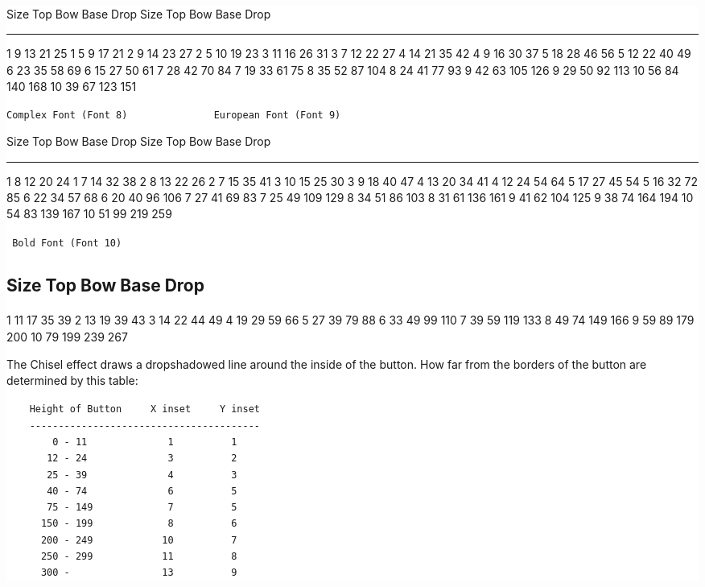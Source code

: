 Size  Top    Bow   Base   Drop     Size   Top   Bow     Base   Drop
------------------------------     --------------------------------
  1    9     13     21     25        1      5     9      17     21
  2    9     14     23     27        2      5    10      19     23
  3   11     16     26     31        3      7    12      22     27
  4   14     21     35     42        4      9    16      30     37
  5   18     28     46     56        5     12    22      40     49
  6   23     35     58     69        6     15    27      50     61
  7   28     42     70     84        7     19    33      61     75
  8   35     52     87    104        8     24    41      77     93
  9   42     63    105    126        9     29    50      92    113
 10   56     84    140    168       10     39    67     123    151



    Complex Font (Font 8)               European Font (Font 9)

Size  Top    Bow   Base   Drop     Size   Top   Bow     Base   Drop
------------------------------     --------------------------------
  1    8     12     20     24        1      7    14      32     38
  2    8     13     22     26        2      7    15      35     41
  3   10     15     25     30        3      9    18      40     47
  4   13     20     34     41        4     12    24      54     64
  5   17     27     45     54        5     16    32      72     85
  6   22     34     57     68        6     20    40      96    106
  7   27     41     69     83        7     25    49     109    129
  8   34     51     86    103        8     31    61     136    161
  9   41     62    104    125        9     38    74     164    194
 10   54     83    139    167       10     51    99     219    259



     Bold Font (Font 10)

Size  Top    Bow   Base   Drop
------------------------------
  1   11     17     35     39
  2   13     19     39     43
  3   14     22     44     49
  4   19     29     59     66
  5   27     39     79     88
  6   33     49     99    110
  7   39     59    119    133
  8   49     74    149    166
  9   59     89    179    200
 10   79    199    239    267

The Chisel effect draws a dropshadowed line around the inside of the
button.  How far from the borders of the button are determined by this
table:

        Height of Button     X inset     Y inset
        ----------------------------------------
            0 - 11              1          1
           12 - 24              3          2
           25 - 39              4          3
           40 - 74              6          5
           75 - 149             7          5
          150 - 199             8          6
          200 - 249            10          7
          250 - 299            11          8
          300 -                13          9
